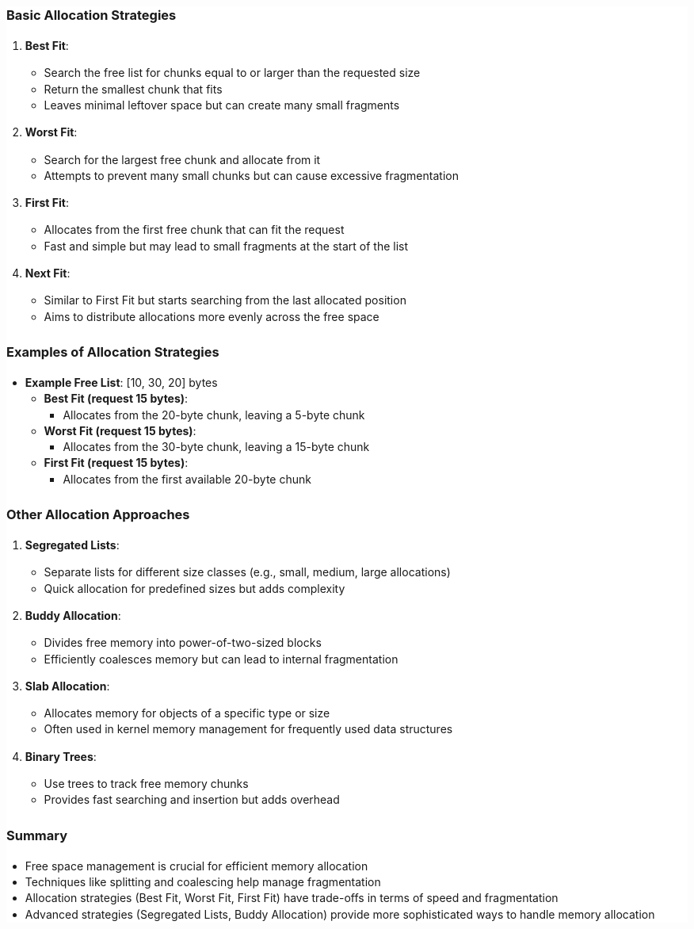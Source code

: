 ### Basic Allocation Strategies

1. **Best Fit**:

   - Search the free list for chunks equal to or larger than the requested size
   - Return the smallest chunk that fits
   - Leaves minimal leftover space but can create many small fragments

2. **Worst Fit**:

   - Search for the largest free chunk and allocate from it
   - Attempts to prevent many small chunks but can cause excessive fragmentation

3. **First Fit**:

   - Allocates from the first free chunk that can fit the request
   - Fast and simple but may lead to small fragments at the start of the list

4. **Next Fit**:
   - Similar to First Fit but starts searching from the last allocated position
   - Aims to distribute allocations more evenly across the free space

### Examples of Allocation Strategies

- **Example Free List**: [10, 30, 20] bytes
  - **Best Fit (request 15 bytes)**:
    - Allocates from the 20-byte chunk, leaving a 5-byte chunk
  - **Worst Fit (request 15 bytes)**:
    - Allocates from the 30-byte chunk, leaving a 15-byte chunk
  - **First Fit (request 15 bytes)**:
    - Allocates from the first available 20-byte chunk

### Other Allocation Approaches

1. **Segregated Lists**:

   - Separate lists for different size classes (e.g., small, medium, large allocations)
   - Quick allocation for predefined sizes but adds complexity

2. **Buddy Allocation**:

   - Divides free memory into power-of-two-sized blocks
   - Efficiently coalesces memory but can lead to internal fragmentation

3. **Slab Allocation**:

   - Allocates memory for objects of a specific type or size
   - Often used in kernel memory management for frequently used data structures

4. **Binary Trees**:
   - Use trees to track free memory chunks
   - Provides fast searching and insertion but adds overhead

### Summary

- Free space management is crucial for efficient memory allocation
- Techniques like splitting and coalescing help manage fragmentation
- Allocation strategies (Best Fit, Worst Fit, First Fit) have trade-offs in terms of speed and fragmentation
- Advanced strategies (Segregated Lists, Buddy Allocation) provide more sophisticated ways to handle memory allocation
